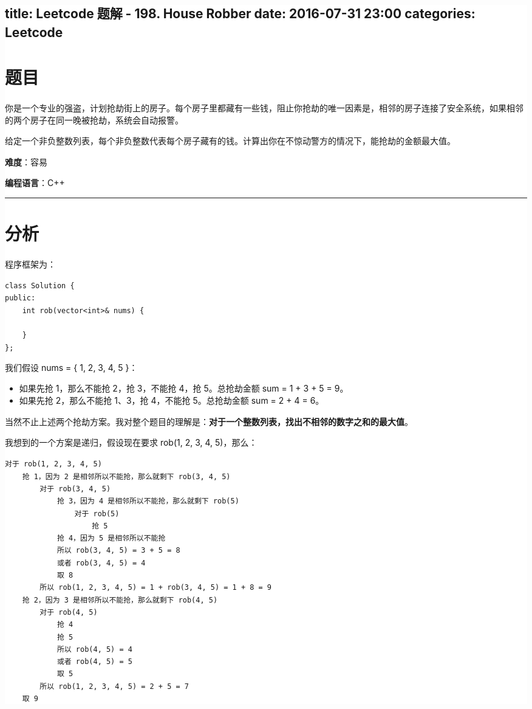 title: Leetcode 题解 - 198. House Robber
date: 2016-07-31 23:00
categories: Leetcode
---

# 题目

你是一个专业的强盗，计划抢劫街上的房子。每个房子里都藏有一些钱，阻止你抢劫的唯一因素是，相邻的房子连接了安全系统，如果相邻的两个房子在同一晚被抢劫，系统会自动报警。

给定一个非负整数列表，每个非负整数代表每个房子藏有的钱。计算出你在不惊动警方的情况下，能抢劫的金额最大值。



**难度**：容易

**编程语言**：C++

---

# 分析

程序框架为：

```
class Solution {
public:
    int rob(vector<int>& nums) {

    }
};
```

我们假设 nums = { 1, 2, 3, 4, 5 }：

* 如果先抢 1，那么不能抢 2，抢 3，不能抢 4，抢 5。总抢劫金额 sum = 1 + 3 + 5 = 9。
* 如果先抢 2，那么不能抢 1、3，抢 4，不能抢 5。总抢劫金额 sum = 2 + 4 = 6。

当然不止上述两个抢劫方案。我对整个题目的理解是：**对于一个整数列表，找出不相邻的数字之和的最大值**。

我想到的一个方案是递归，假设现在要求 rob(1, 2, 3, 4, 5)，那么：

    对于 rob(1, 2, 3, 4, 5)
	    抢 1，因为 2 是相邻所以不能抢，那么就剩下 rob(3, 4, 5)
            对于 rob(3, 4, 5)
                抢 3，因为 4 是相邻所以不能抢，那么就剩下 rob(5)
                    对于 rob(5)
                        抢 5
                抢 4，因为 5 是相邻所以不能抢
                所以 rob(3, 4, 5) = 3 + 5 = 8
                或者 rob(3, 4, 5) = 4
                取 8
            所以 rob(1, 2, 3, 4, 5) = 1 + rob(3, 4, 5) = 1 + 8 = 9
        抢 2，因为 3 是相邻所以不能抢，那么就剩下 rob(4, 5)
            对于 rob(4, 5)
                抢 4
                抢 5
                所以 rob(4, 5) = 4
                或者 rob(4, 5) = 5
                取 5
            所以 rob(1, 2, 3, 4, 5) = 2 + 5 = 7
        取 9
